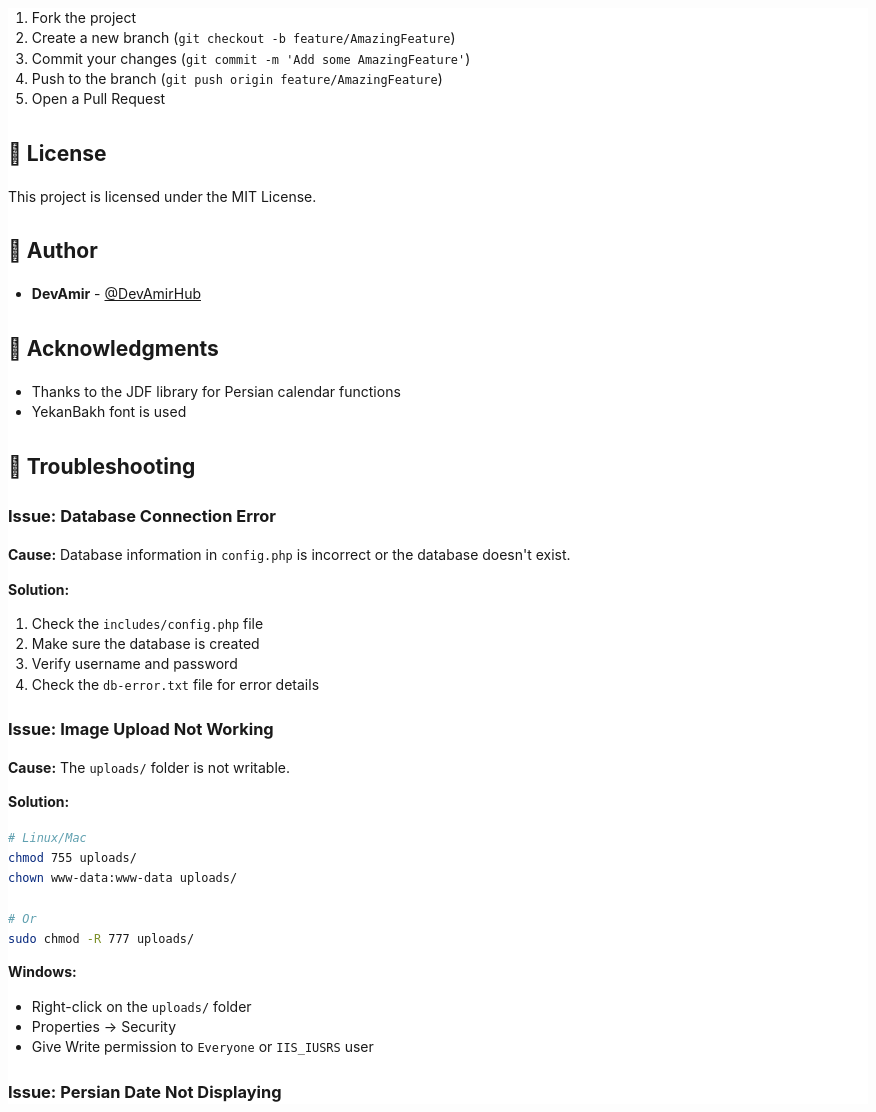 1. Fork the project
2. Create a new branch (`git checkout -b feature/AmazingFeature`)
3. Commit your changes (`git commit -m 'Add some AmazingFeature'`)
4. Push to the branch (`git push origin feature/AmazingFeature`)
5. Open a Pull Request

## 📄 License

This project is licensed under the MIT License.

## 👤 Author

- **DevAmir** - [@DevAmirHub](https://github.com/DevAmirHub)

## 🙏 Acknowledgments

- Thanks to the JDF library for Persian calendar functions
- YekanBakh font is used

## 🐛 Troubleshooting

### Issue: Database Connection Error

**Cause:** Database information in `config.php` is incorrect or the database doesn't exist.

**Solution:**
1. Check the `includes/config.php` file
2. Make sure the database is created
3. Verify username and password
4. Check the `db-error.txt` file for error details

### Issue: Image Upload Not Working

**Cause:** The `uploads/` folder is not writable.

**Solution:**
```bash
# Linux/Mac
chmod 755 uploads/
chown www-data:www-data uploads/

# Or
sudo chmod -R 777 uploads/
```

**Windows:**
- Right-click on the `uploads/` folder
- Properties → Security
- Give Write permission to `Everyone` or `IIS_IUSRS` user

### Issue: Persian Date Not Displaying

